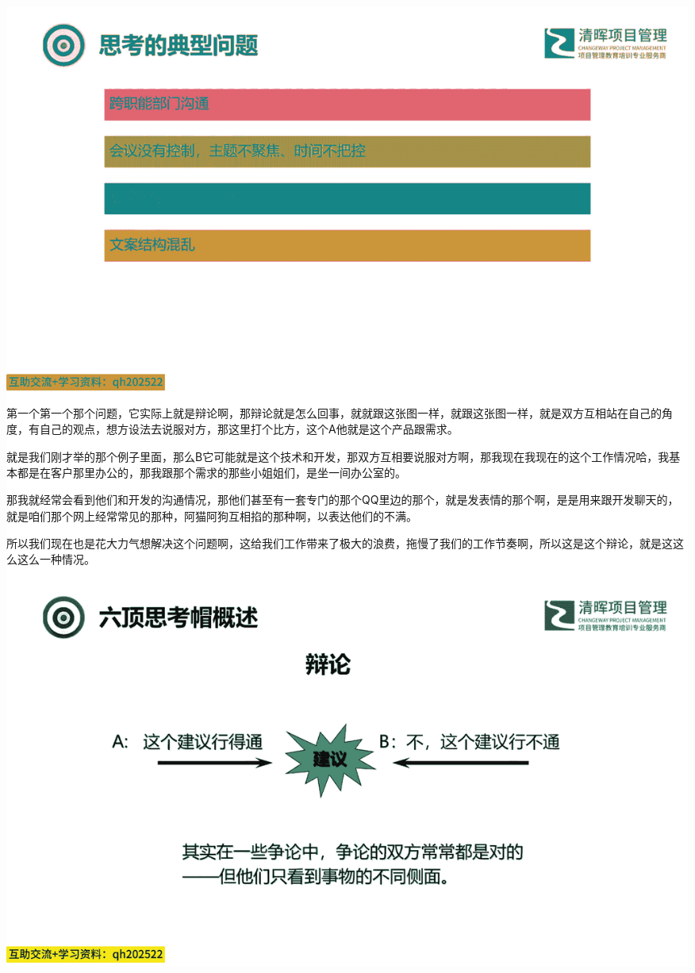 ![](img/382205763a6394d088e27a3b7962e6c0_4.png)

第一个第一个那个问题，它实际上就是辩论啊，那辩论就是怎么回事，就就跟这张图一样，就跟这张图一样，就是双方互相站在自己的角度，有自己的观点，想方设法去说服对方，那这里打个比方，这个A他就是这个产品跟需求。

就是我们刚才举的那个例子里面，那么B它可能就是这个技术和开发，那双方互相要说服对方啊，那我现在我现在的这个工作情况哈，我基本都是在客户那里办公的，那我跟那个需求的那些小姐姐们，是坐一间办公室的。

那我就经常会看到他们和开发的沟通情况，那他们甚至有一套专门的那个QQ里边的那个，就是发表情的那个啊，是是用来跟开发聊天的，就是咱们那个网上经常常见的那种，阿猫阿狗互相掐的那种啊，以表达他们的不满。

所以我们现在也是花大力气想解决这个问题啊，这给我们工作带来了极大的浪费，拖慢了我们的工作节奏啊，所以这是这个辩论，就是这这么这么一种情况。



![](img/382205763a6394d088e27a3b7962e6c0_6.png)
